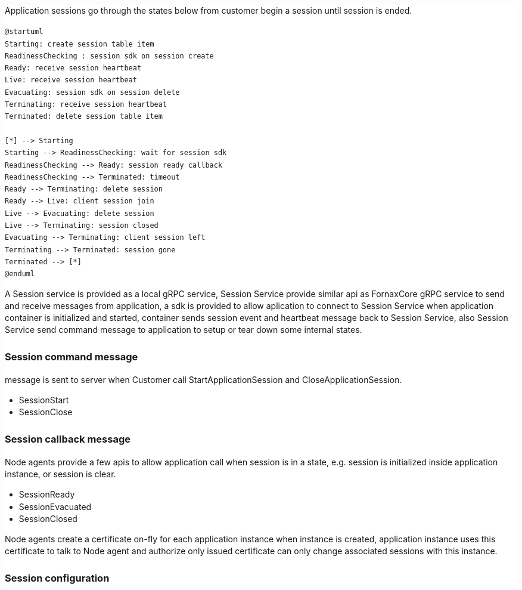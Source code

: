Application sessions go through the states below from customer begin a session until session is ended.

```puml
@startuml
Starting: create session table item
ReadinessChecking : session sdk on session create
Ready: receive session heartbeat
Live: receive session heartbeat
Evacuating: session sdk on session delete
Terminating: receive session heartbeat
Terminated: delete session table item

[*] --> Starting
Starting --> ReadinessChecking: wait for session sdk
ReadinessChecking --> Ready: session ready callback
ReadinessChecking --> Terminated: timeout
Ready --> Terminating: delete session
Ready --> Live: client session join
Live --> Evacuating: delete session
Live --> Terminating: session closed
Evacuating --> Terminating: client session left
Terminating --> Terminated: session gone
Terminated --> [*]
@enduml

```

A Session service is provided as a local gRPC service, Session Service provide similar api as FornaxCore gRPC service to send and receive messages from application, a sdk is provided to allow aplication to connect to Session Service when application container is initialized and started, container sends session event and heartbeat message back to Session Service, also Session Service send command message to application to setup or tear down some internal states.

### Session command message

message is sent to server when Customer call StartApplicationSession and CloseApplicationSession.

- SessionStart
- SessionClose

### Session callback message

Node agents provide a few apis to allow application call when session is in a state, e.g. session is initialized inside application instance, or session is clear.

- SessionReady
- SessionEvacuated
- SessionClosed

Node agents create a certificate on-fly for each application instance when instance is created, application instance uses this certificate to talk to Node agent and authorize only issued certificate can only change associated sessions with this instance.

### Session configuration
